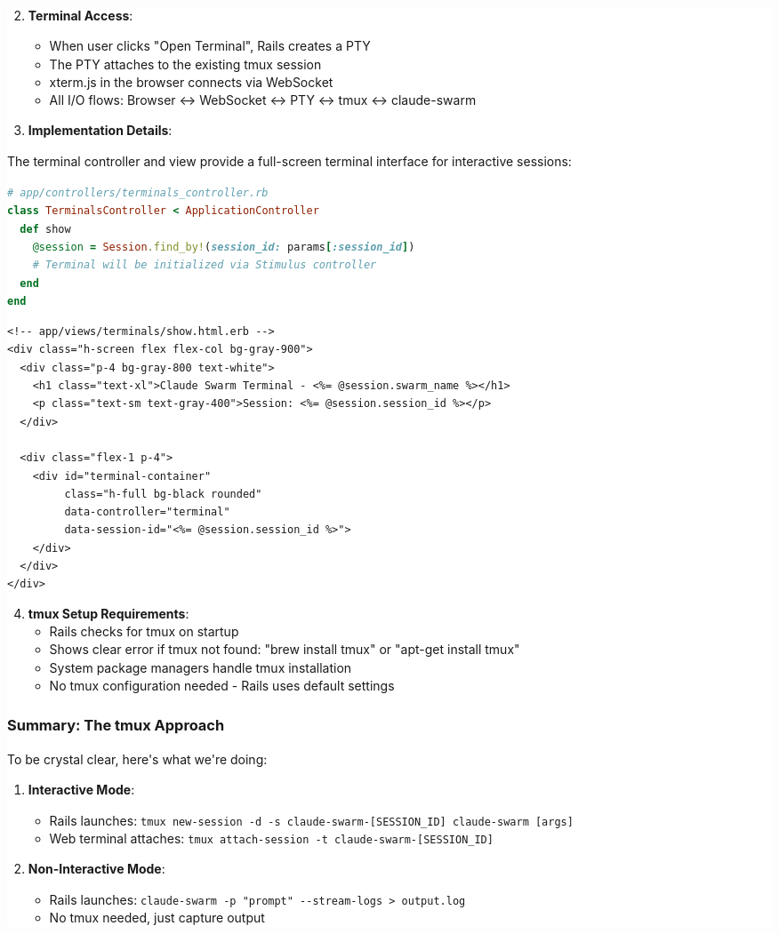 2. **Terminal Access**:
   - When user clicks "Open Terminal", Rails creates a PTY
   - The PTY attaches to the existing tmux session
   - xterm.js in the browser connects via WebSocket
   - All I/O flows: Browser ↔ WebSocket ↔ PTY ↔ tmux ↔ claude-swarm

3. **Implementation Details**:

The terminal controller and view provide a full-screen terminal interface for interactive sessions:

   ```ruby
   # app/controllers/terminals_controller.rb
   class TerminalsController < ApplicationController
     def show
       @session = Session.find_by!(session_id: params[:session_id])
       # Terminal will be initialized via Stimulus controller
     end
   end
   ```

   ```erb
   <!-- app/views/terminals/show.html.erb -->
   <div class="h-screen flex flex-col bg-gray-900">
     <div class="p-4 bg-gray-800 text-white">
       <h1 class="text-xl">Claude Swarm Terminal - <%= @session.swarm_name %></h1>
       <p class="text-sm text-gray-400">Session: <%= @session.session_id %></p>
     </div>
     
     <div class="flex-1 p-4">
       <div id="terminal-container" 
            class="h-full bg-black rounded"
            data-controller="terminal"
            data-session-id="<%= @session.session_id %>">
       </div>
     </div>
   </div>
   ```

4. **tmux Setup Requirements**:
   - Rails checks for tmux on startup
   - Shows clear error if tmux not found: "brew install tmux" or "apt-get install tmux"
   - System package managers handle tmux installation
   - No tmux configuration needed - Rails uses default settings

### Summary: The tmux Approach

To be crystal clear, here's what we're doing:

1. **Interactive Mode**: 
   - Rails launches: `tmux new-session -d -s claude-swarm-[SESSION_ID] claude-swarm [args]`
   - Web terminal attaches: `tmux attach-session -t claude-swarm-[SESSION_ID]`
   
2. **Non-Interactive Mode**:
   - Rails launches: `claude-swarm -p "prompt" --stream-logs > output.log`
   - No tmux needed, just capture output
